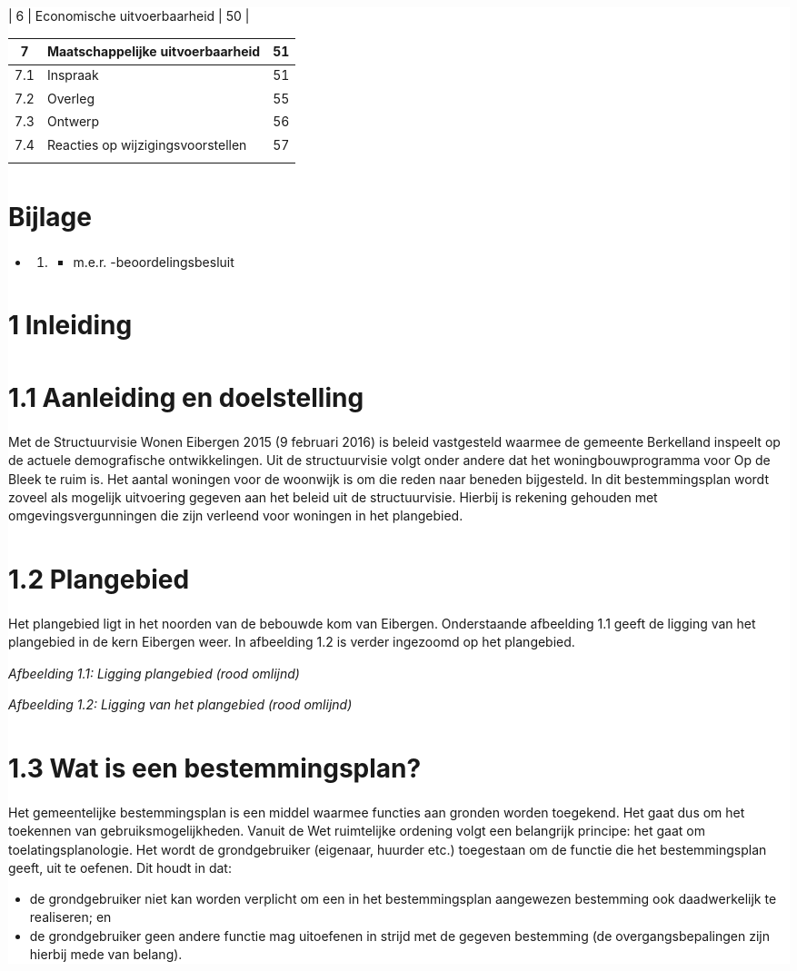 | 6   | Economische uitvoerbaarheid                 | 50 |

| 7   | Maatschappelijke uitvoerbaarheid  | 51 |
|-----|-----------------------------------|----|
| 7.1 | Inspraak                          | 51 |
| 7.2 | Overleg                           | 55 |
| 7.3 | Ontwerp                           | 56 |
| 7.4 | Reacties op wijzigingsvoorstellen | 57 |
|     |                                   |    |

# **Bijlage**

- 1. - m.e.r. -beoordelingsbesluit
# **1 Inleiding**

# **1.1 Aanleiding en doelstelling**

Met de Structuurvisie Wonen Eibergen 2015 (9 februari 2016) is beleid vastgesteld waarmee de gemeente Berkelland inspeelt op de actuele demografische ontwikkelingen. Uit de structuurvisie volgt onder andere dat het woningbouwprogramma voor Op de Bleek te ruim is. Het aantal woningen voor de woonwijk is om die reden naar beneden bijgesteld. In dit bestemmingsplan wordt zoveel als mogelijk uitvoering gegeven aan het beleid uit de structuurvisie. Hierbij is rekening gehouden met omgevingsvergunningen die zijn verleend voor woningen in het plangebied.

# **1.2 Plangebied**

Het plangebied ligt in het noorden van de bebouwde kom van Eibergen. Onderstaande afbeelding 1.1 geeft de ligging van het plangebied in de kern Eibergen weer. In afbeelding 1.2 is verder ingezoomd op het plangebied.

*Afbeelding 1.1: Ligging plangebied (rood omlijnd)* 

*Afbeelding 1.2: Ligging van het plangebied (rood omlijnd)*

# **1.3 Wat is een bestemmingsplan?**

Het gemeentelijke bestemmingsplan is een middel waarmee functies aan gronden worden toegekend. Het gaat dus om het toekennen van gebruiksmogelijkheden. Vanuit de Wet ruimtelijke ordening volgt een belangrijk principe: het gaat om toelatingsplanologie. Het wordt de grondgebruiker (eigenaar, huurder etc.) toegestaan om de functie die het bestemmingsplan geeft, uit te oefenen. Dit houdt in dat:

- de grondgebruiker niet kan worden verplicht om een in het bestemmingsplan aangewezen bestemming ook daadwerkelijk te realiseren; en
- de grondgebruiker geen andere functie mag uitoefenen in strijd met de gegeven bestemming (de overgangsbepalingen zijn hierbij mede van belang).
